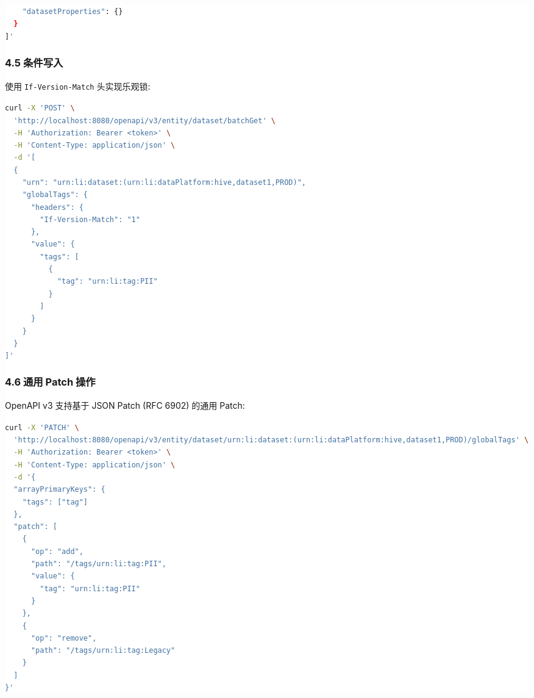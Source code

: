 ```bash
    "datasetProperties": {}
  }
]'
```

### 4.5 条件写入

使用 `If-Version-Match` 头实现乐观锁:

```bash
curl -X 'POST' \
  'http://localhost:8080/openapi/v3/entity/dataset/batchGet' \
  -H 'Authorization: Bearer <token>' \
  -H 'Content-Type: application/json' \
  -d '[
  {
    "urn": "urn:li:dataset:(urn:li:dataPlatform:hive,dataset1,PROD)",
    "globalTags": {
      "headers": {
        "If-Version-Match": "1"
      },
      "value": {
        "tags": [
          {
            "tag": "urn:li:tag:PII"
          }
        ]
      }
    }
  }
]'
```

### 4.6 通用 Patch 操作

OpenAPI v3 支持基于 JSON Patch (RFC 6902) 的通用 Patch:

```bash
curl -X 'PATCH' \
  'http://localhost:8080/openapi/v3/entity/dataset/urn:li:dataset:(urn:li:dataPlatform:hive,dataset1,PROD)/globalTags' \
  -H 'Authorization: Bearer <token>' \
  -H 'Content-Type: application/json' \
  -d '{
  "arrayPrimaryKeys": {
    "tags": ["tag"]
  },
  "patch": [
    {
      "op": "add",
      "path": "/tags/urn:li:tag:PII",
      "value": {
        "tag": "urn:li:tag:PII"
      }
    },
    {
      "op": "remove",
      "path": "/tags/urn:li:tag:Legacy"
    }
  ]
}'
```
